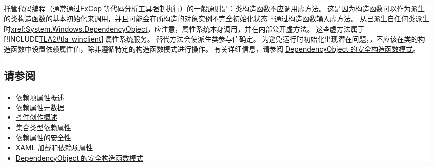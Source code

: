 托管代码编程（通常通过FxCop 等代码分析工具强制执行）的一般原则是：类构造函数不应调用虚方法。 这是因为构造函数可以作为派生的类构造函数的基本初始化来调用，并且可能会在所构造的对象实例不完全初始化状态下通过构造函数输入虚方法。 从已派生自任何类派生时<xref:System.Windows.DependencyObject>，应注意，属性系统本身调用，并在内部公开虚方法。 这些虚方法属于 [!INCLUDE[TLA2#tla_winclient](../../../../includes/tla2sharptla-winclient-md.md)] 属性系统服务。 替代方法会使派生类参与值确定。 为避免运行时初始化出现潜在问题，，不应该在类的构造函数中设置依赖属性值，除非遵循特定的构造函数模式进行操作。 有关详细信息，请参阅 [DependencyObject 的安全构造函数模式](safe-constructor-patterns-for-dependencyobjects.md)。

## <a name="see-also"></a>请参阅

- [依赖项属性概述](dependency-properties-overview.md)
- [依赖属性元数据](dependency-property-metadata.md)
- [控件创作概述](../controls/control-authoring-overview.md)
- [集合类型依赖属性](collection-type-dependency-properties.md)
- [依赖属性的安全性](dependency-property-security.md)
- [XAML 加载和依赖项属性](xaml-loading-and-dependency-properties.md)
- [DependencyObject 的安全构造函数模式](safe-constructor-patterns-for-dependencyobjects.md)